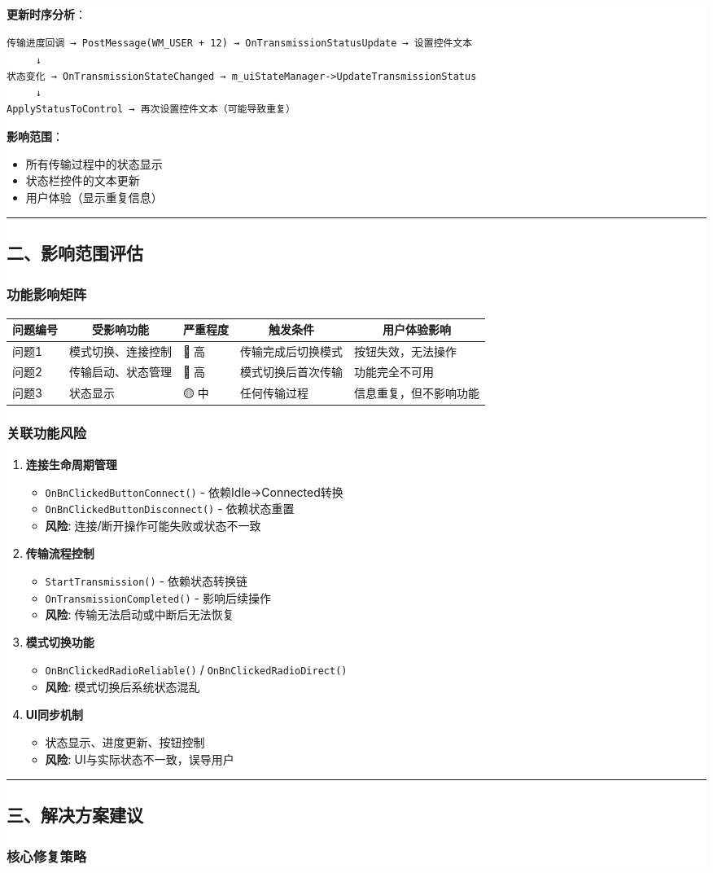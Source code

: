 **更新时序分析**：
```
传输进度回调 → PostMessage(WM_USER + 12) → OnTransmissionStatusUpdate → 设置控件文本
     ↓
状态变化 → OnTransmissionStateChanged → m_uiStateManager->UpdateTransmissionStatus
     ↓
ApplyStatusToControl → 再次设置控件文本（可能导致重复）
```

**影响范围**：
- 所有传输过程中的状态显示
- 状态栏控件的文本更新
- 用户体验（显示重复信息）

---

## 二、影响范围评估

### 功能影响矩阵

| 问题编号 | 受影响功能 | 严重程度 | 触发条件 | 用户体验影响 |
|---------|----------|---------|---------|-------------|
| 问题1 | 模式切换、连接控制 | 🔴 高 | 传输完成后切换模式 | 按钮失效，无法操作 |
| 问题2 | 传输启动、状态管理 | 🔴 高 | 模式切换后首次传输 | 功能完全不可用 |
| 问题3 | 状态显示 | 🟡 中 | 任何传输过程 | 信息重复，但不影响功能 |

### 关联功能风险

1. **连接生命周期管理**
   - `OnBnClickedButtonConnect()` - 依赖Idle→Connected转换
   - `OnBnClickedButtonDisconnect()` - 依赖状态重置
   - **风险**: 连接/断开操作可能失败或状态不一致

2. **传输流程控制**
   - `StartTransmission()` - 依赖状态转换链
   - `OnTransmissionCompleted()` - 影响后续操作
   - **风险**: 传输无法启动或中断后无法恢复

3. **模式切换功能**
   - `OnBnClickedRadioReliable()` / `OnBnClickedRadioDirect()`
   - **风险**: 模式切换后系统状态混乱

4. **UI同步机制**
   - 状态显示、进度更新、按钮控制
   - **风险**: UI与实际状态不一致，误导用户

---

## 三、解决方案建议

### 核心修复策略
